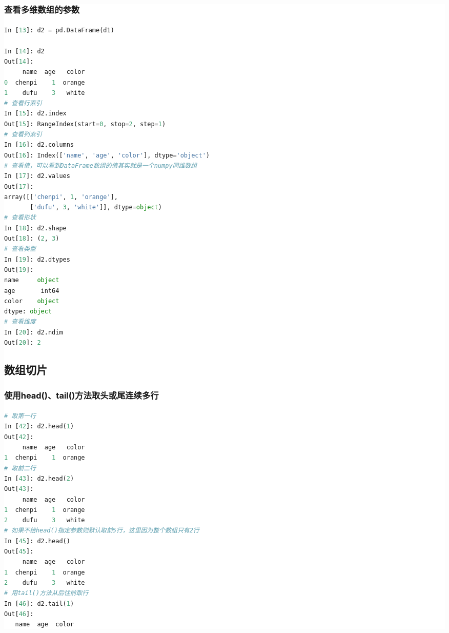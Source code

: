 ### 查看多维数组的参数

```python
In [13]: d2 = pd.DataFrame(d1)

In [14]: d2
Out[14]: 
     name  age   color
0  chenpi    1  orange
1    dufu    3   white
# 查看行索引
In [15]: d2.index
Out[15]: RangeIndex(start=0, stop=2, step=1)
# 查看列索引
In [16]: d2.columns
Out[16]: Index(['name', 'age', 'color'], dtype='object')
# 查看值，可以看到DataFrame数组的值其实就是一个numpy同维数组
In [17]: d2.values
Out[17]: 
array([['chenpi', 1, 'orange'],
       ['dufu', 3, 'white']], dtype=object)
# 查看形状
In [18]: d2.shape
Out[18]: (2, 3)
# 查看类型
In [19]: d2.dtypes
Out[19]: 
name     object
age       int64
color    object
dtype: object
# 查看维度
In [20]: d2.ndim
Out[20]: 2

```

## 数组切片

### 使用head()、tail()方法取头或尾连续多行

```python
# 取第一行
In [42]: d2.head(1)
Out[42]: 
     name  age   color
1  chenpi    1  orange
# 取前二行
In [43]: d2.head(2)
Out[43]: 
     name  age   color
1  chenpi    1  orange
2    dufu    3   white
# 如果不给head()指定参数则默认取前5行，这里因为整个数组只有2行
In [45]: d2.head()
Out[45]: 
     name  age   color
1  chenpi    1  orange
2    dufu    3   white
# 用tail()方法从后往前取行
In [46]: d2.tail(1)
Out[46]: 
   name  age  color
```